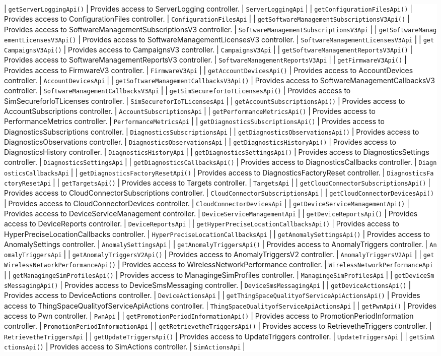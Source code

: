 | `getServerLoggingApi()` | Provides access to ServerLogging controller. | `ServerLoggingApi` |
| `getConfigurationFilesApi()` | Provides access to ConfigurationFiles controller. | `ConfigurationFilesApi` |
| `getSoftwareManagementSubscriptionsV3Api()` | Provides access to SoftwareManagementSubscriptionsV3 controller. | `SoftwareManagementSubscriptionsV3Api` |
| `getSoftwareManagementLicensesV3Api()` | Provides access to SoftwareManagementLicensesV3 controller. | `SoftwareManagementLicensesV3Api` |
| `getCampaignsV3Api()` | Provides access to CampaignsV3 controller. | `CampaignsV3Api` |
| `getSoftwareManagementReportsV3Api()` | Provides access to SoftwareManagementReportsV3 controller. | `SoftwareManagementReportsV3Api` |
| `getFirmwareV3Api()` | Provides access to FirmwareV3 controller. | `FirmwareV3Api` |
| `getAccountDevicesApi()` | Provides access to AccountDevices controller. | `AccountDevicesApi` |
| `getSoftwareManagementCallbacksV3Api()` | Provides access to SoftwareManagementCallbacksV3 controller. | `SoftwareManagementCallbacksV3Api` |
| `getSimSecureforIoTLicensesApi()` | Provides access to SimSecureforIoTLicenses controller. | `SimSecureforIoTLicensesApi` |
| `getAccountSubscriptionsApi()` | Provides access to AccountSubscriptions controller. | `AccountSubscriptionsApi` |
| `getPerformanceMetricsApi()` | Provides access to PerformanceMetrics controller. | `PerformanceMetricsApi` |
| `getDiagnosticsSubscriptionsApi()` | Provides access to DiagnosticsSubscriptions controller. | `DiagnosticsSubscriptionsApi` |
| `getDiagnosticsObservationsApi()` | Provides access to DiagnosticsObservations controller. | `DiagnosticsObservationsApi` |
| `getDiagnosticsHistoryApi()` | Provides access to DiagnosticsHistory controller. | `DiagnosticsHistoryApi` |
| `getDiagnosticsSettingsApi()` | Provides access to DiagnosticsSettings controller. | `DiagnosticsSettingsApi` |
| `getDiagnosticsCallbacksApi()` | Provides access to DiagnosticsCallbacks controller. | `DiagnosticsCallbacksApi` |
| `getDiagnosticsFactoryResetApi()` | Provides access to DiagnosticsFactoryReset controller. | `DiagnosticsFactoryResetApi` |
| `getTargetsApi()` | Provides access to Targets controller. | `TargetsApi` |
| `getCloudConnectorSubscriptionsApi()` | Provides access to CloudConnectorSubscriptions controller. | `CloudConnectorSubscriptionsApi` |
| `getCloudConnectorDevicesApi()` | Provides access to CloudConnectorDevices controller. | `CloudConnectorDevicesApi` |
| `getDeviceServiceManagementApi()` | Provides access to DeviceServiceManagement controller. | `DeviceServiceManagementApi` |
| `getDeviceReportsApi()` | Provides access to DeviceReports controller. | `DeviceReportsApi` |
| `getHyperPreciseLocationCallbacksApi()` | Provides access to HyperPreciseLocationCallbacks controller. | `HyperPreciseLocationCallbacksApi` |
| `getAnomalySettingsApi()` | Provides access to AnomalySettings controller. | `AnomalySettingsApi` |
| `getAnomalyTriggersApi()` | Provides access to AnomalyTriggers controller. | `AnomalyTriggersApi` |
| `getAnomalyTriggersV2Api()` | Provides access to AnomalyTriggersV2 controller. | `AnomalyTriggersV2Api` |
| `getWirelessNetworkPerformanceApi()` | Provides access to WirelessNetworkPerformance controller. | `WirelessNetworkPerformanceApi` |
| `getManagingeSimProfilesApi()` | Provides access to ManagingeSimProfiles controller. | `ManagingeSimProfilesApi` |
| `getDeviceSmsMessagingApi()` | Provides access to DeviceSmsMessaging controller. | `DeviceSmsMessagingApi` |
| `getDeviceActionsApi()` | Provides access to DeviceActions controller. | `DeviceActionsApi` |
| `getThingSpaceQualityofServiceApiActionsApi()` | Provides access to ThingSpaceQualityofServiceApiActions controller. | `ThingSpaceQualityofServiceApiActionsApi` |
| `getPwnApi()` | Provides access to Pwn controller. | `PwnApi` |
| `getPromotionPeriodInformationApi()` | Provides access to PromotionPeriodInformation controller. | `PromotionPeriodInformationApi` |
| `getRetrievetheTriggersApi()` | Provides access to RetrievetheTriggers controller. | `RetrievetheTriggersApi` |
| `getUpdateTriggersApi()` | Provides access to UpdateTriggers controller. | `UpdateTriggersApi` |
| `getSimActionsApi()` | Provides access to SimActions controller. | `SimActionsApi` |